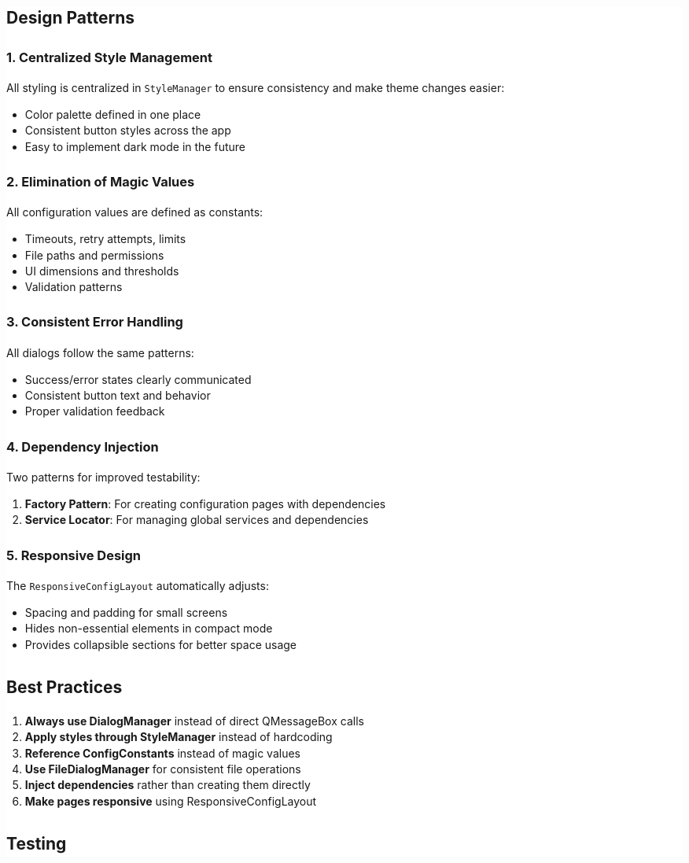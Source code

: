 ## Design Patterns

### 1. Centralized Style Management

All styling is centralized in `StyleManager` to ensure consistency and make theme changes easier:

- Color palette defined in one place
- Consistent button styles across the app
- Easy to implement dark mode in the future

### 2. Elimination of Magic Values

All configuration values are defined as constants:

- Timeouts, retry attempts, limits
- File paths and permissions
- UI dimensions and thresholds
- Validation patterns

### 3. Consistent Error Handling

All dialogs follow the same patterns:

- Success/error states clearly communicated
- Consistent button text and behavior
- Proper validation feedback

### 4. Dependency Injection

Two patterns for improved testability:

1. **Factory Pattern**: For creating configuration pages with dependencies
2. **Service Locator**: For managing global services and dependencies

### 5. Responsive Design

The `ResponsiveConfigLayout` automatically adjusts:

- Spacing and padding for small screens
- Hides non-essential elements in compact mode
- Provides collapsible sections for better space usage

## Best Practices

1. **Always use DialogManager** instead of direct QMessageBox calls
2. **Apply styles through StyleManager** instead of hardcoding
3. **Reference ConfigConstants** instead of magic values
4. **Use FileDialogManager** for consistent file operations
5. **Inject dependencies** rather than creating them directly
6. **Make pages responsive** using ResponsiveConfigLayout

## Testing
